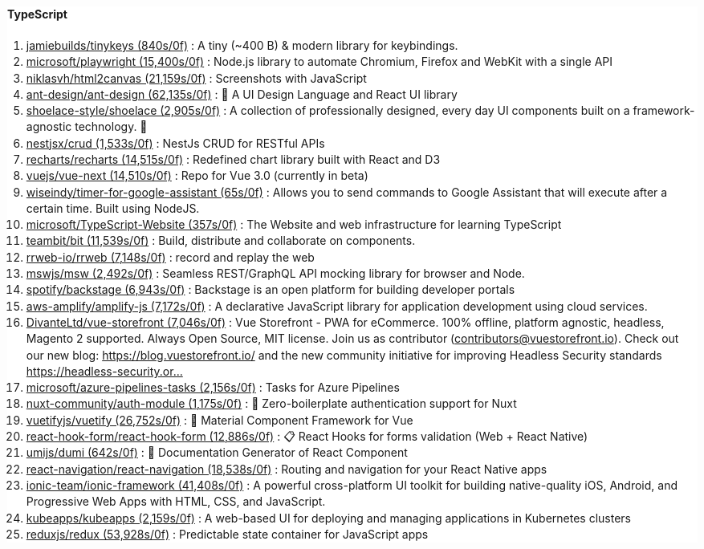#### TypeScript
1. [jamiebuilds/tinykeys (840s/0f)](https://github.com/jamiebuilds/tinykeys) : A tiny (~400 B) & modern library for keybindings.
2. [microsoft/playwright (15,400s/0f)](https://github.com/microsoft/playwright) : Node.js library to automate Chromium, Firefox and WebKit with a single API
3. [niklasvh/html2canvas (21,159s/0f)](https://github.com/niklasvh/html2canvas) : Screenshots with JavaScript
4. [ant-design/ant-design (62,135s/0f)](https://github.com/ant-design/ant-design) : 🌈 A UI Design Language and React UI library
5. [shoelace-style/shoelace (2,905s/0f)](https://github.com/shoelace-style/shoelace) : A collection of professionally designed, every day UI components built on a framework-agnostic technology. 🥾
6. [nestjsx/crud (1,533s/0f)](https://github.com/nestjsx/crud) : NestJs CRUD for RESTful APIs
7. [recharts/recharts (14,515s/0f)](https://github.com/recharts/recharts) : Redefined chart library built with React and D3
8. [vuejs/vue-next (14,510s/0f)](https://github.com/vuejs/vue-next) : Repo for Vue 3.0 (currently in beta)
9. [wiseindy/timer-for-google-assistant (65s/0f)](https://github.com/wiseindy/timer-for-google-assistant) : Allows you to send commands to Google Assistant that will execute after a certain time. Built using NodeJS.
10. [microsoft/TypeScript-Website (357s/0f)](https://github.com/microsoft/TypeScript-Website) : The Website and web infrastructure for learning TypeScript
11. [teambit/bit (11,539s/0f)](https://github.com/teambit/bit) : Build, distribute and collaborate on components.
12. [rrweb-io/rrweb (7,148s/0f)](https://github.com/rrweb-io/rrweb) : record and replay the web
13. [mswjs/msw (2,492s/0f)](https://github.com/mswjs/msw) : Seamless REST/GraphQL API mocking library for browser and Node.
14. [spotify/backstage (6,943s/0f)](https://github.com/spotify/backstage) : Backstage is an open platform for building developer portals
15. [aws-amplify/amplify-js (7,172s/0f)](https://github.com/aws-amplify/amplify-js) : A declarative JavaScript library for application development using cloud services.
16. [DivanteLtd/vue-storefront (7,046s/0f)](https://github.com/DivanteLtd/vue-storefront) : Vue Storefront - PWA for eCommerce. 100% offline, platform agnostic, headless, Magento 2 supported. Always Open Source, MIT license. Join us as contributor (contributors@vuestorefront.io). Check out our new blog: https://blog.vuestorefront.io/ and the new community initiative for improving Headless Security standards https://headless-security.or…
17. [microsoft/azure-pipelines-tasks (2,156s/0f)](https://github.com/microsoft/azure-pipelines-tasks) : Tasks for Azure Pipelines
18. [nuxt-community/auth-module (1,175s/0f)](https://github.com/nuxt-community/auth-module) : 🔑 Zero-boilerplate authentication support for Nuxt
19. [vuetifyjs/vuetify (26,752s/0f)](https://github.com/vuetifyjs/vuetify) : 🐉 Material Component Framework for Vue
20. [react-hook-form/react-hook-form (12,886s/0f)](https://github.com/react-hook-form/react-hook-form) : 📋 React Hooks for forms validation (Web + React Native)
21. [umijs/dumi (642s/0f)](https://github.com/umijs/dumi) : 📖 Documentation Generator of React Component
22. [react-navigation/react-navigation (18,538s/0f)](https://github.com/react-navigation/react-navigation) : Routing and navigation for your React Native apps
23. [ionic-team/ionic-framework (41,408s/0f)](https://github.com/ionic-team/ionic-framework) : A powerful cross-platform UI toolkit for building native-quality iOS, Android, and Progressive Web Apps with HTML, CSS, and JavaScript.
24. [kubeapps/kubeapps (2,159s/0f)](https://github.com/kubeapps/kubeapps) : A web-based UI for deploying and managing applications in Kubernetes clusters
25. [reduxjs/redux (53,928s/0f)](https://github.com/reduxjs/redux) : Predictable state container for JavaScript apps
